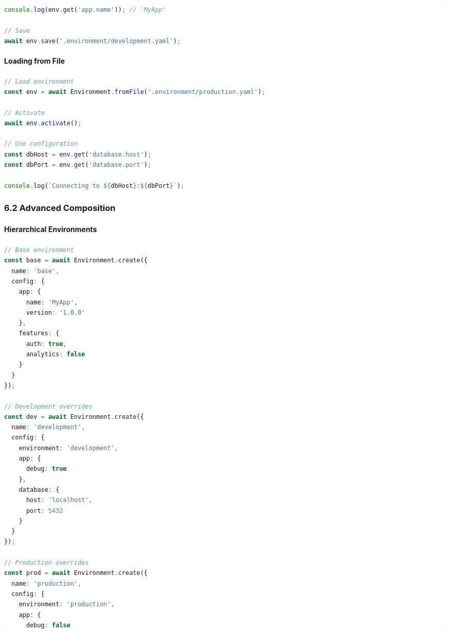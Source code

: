 ```typescript
console.log(env.get('app.name')); // 'MyApp'

// Save
await env.save('.environment/development.yaml');
```

#### Loading from File

```typescript
// Load environment
const env = await Environment.fromFile('.environment/production.yaml');

// Activate
await env.activate();

// Use configuration
const dbHost = env.get('database.host');
const dbPort = env.get('database.port');

console.log(`Connecting to ${dbHost}:${dbPort}`);
```

### 6.2 Advanced Composition

#### Hierarchical Environments

```typescript
// Base environment
const base = await Environment.create({
  name: 'base',
  config: {
    app: {
      name: 'MyApp',
      version: '1.0.0'
    },
    features: {
      auth: true,
      analytics: false
    }
  }
});

// Development overrides
const dev = await Environment.create({
  name: 'development',
  config: {
    environment: 'development',
    app: {
      debug: true
    },
    database: {
      host: 'localhost',
      port: 5432
    }
  }
});

// Production overrides
const prod = await Environment.create({
  name: 'production',
  config: {
    environment: 'production',
    app: {
      debug: false
```